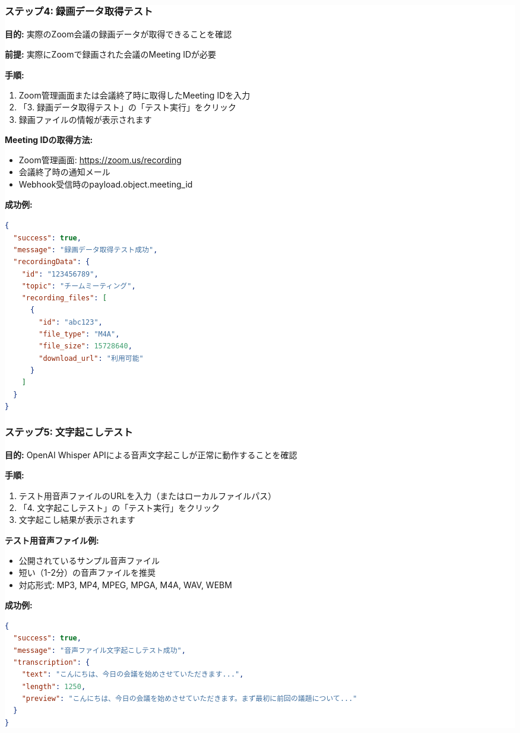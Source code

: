 ### ステップ4: 録画データ取得テスト

**目的:** 実際のZoom会議の録画データが取得できることを確認

**前提:** 実際にZoomで録画された会議のMeeting IDが必要

**手順:**
1. Zoom管理画面または会議終了時に取得したMeeting IDを入力
2. 「3. 録画データ取得テスト」の「テスト実行」をクリック
3. 録画ファイルの情報が表示されます

**Meeting IDの取得方法:**
- Zoom管理画面: https://zoom.us/recording
- 会議終了時の通知メール
- Webhook受信時のpayload.object.meeting_id

**成功例:**
```json
{
  "success": true,
  "message": "録画データ取得テスト成功",
  "recordingData": {
    "id": "123456789",
    "topic": "チームミーティング",
    "recording_files": [
      {
        "id": "abc123",
        "file_type": "M4A",
        "file_size": 15728640,
        "download_url": "利用可能"
      }
    ]
  }
}
```

### ステップ5: 文字起こしテスト

**目的:** OpenAI Whisper APIによる音声文字起こしが正常に動作することを確認

**手順:**
1. テスト用音声ファイルのURLを入力（またはローカルファイルパス）
2. 「4. 文字起こしテスト」の「テスト実行」をクリック
3. 文字起こし結果が表示されます

**テスト用音声ファイル例:**
- 公開されているサンプル音声ファイル
- 短い（1-2分）の音声ファイルを推奨
- 対応形式: MP3, MP4, MPEG, MPGA, M4A, WAV, WEBM

**成功例:**
```json
{
  "success": true,
  "message": "音声ファイル文字起こしテスト成功",
  "transcription": {
    "text": "こんにちは、今日の会議を始めさせていただきます...",
    "length": 1250,
    "preview": "こんにちは、今日の会議を始めさせていただきます。まず最初に前回の議題について..."
  }
}
```
